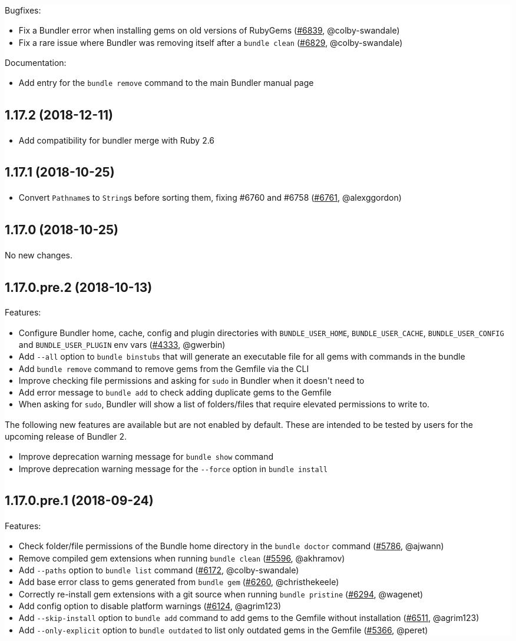 Bugfixes:

 - Fix a Bundler error when installing gems on old versions of RubyGems ([#6839](https://github.com/rubygems/bundler/issues/6839), @colby-swandale)
 - Fix a rare issue where Bundler was removing itself after a `bundle clean` ([#6829](https://github.com/rubygems/bundler/issues/6829), @colby-swandale)

Documentation:

  - Add entry for the `bundle remove` command to the main Bundler manual page

## 1.17.2 (2018-12-11)

 - Add compatibility for bundler merge with Ruby 2.6

## 1.17.1 (2018-10-25)

 - Convert `Pathname`s to `String`s before sorting them, fixing #6760 and #6758 ([#6761](https://github.com/rubygems/bundler/pull/6761), @alexggordon)

## 1.17.0 (2018-10-25)

No new changes.

## 1.17.0.pre.2 (2018-10-13)

Features:

  - Configure Bundler home, cache, config and plugin directories with `BUNDLE_USER_HOME`, `BUNDLE_USER_CACHE`, `BUNDLE_USER_CONFIG` and `BUNDLE_USER_PLUGIN` env vars ([#4333](https://github.com/rubygems/bundler/issues/4333), @gwerbin)
  - Add `--all` option to `bundle binstubs` that will generate an executable file for all gems with commands in the bundle
  - Add `bundle remove` command to remove gems from the Gemfile via the CLI
  - Improve checking file permissions and asking for `sudo` in Bundler when it doesn't need to
  - Add error message to `bundle add` to check adding duplicate gems to the Gemfile
  - When asking for `sudo`, Bundler will show a list of folders/files that require elevated permissions to write to.

The following new features are available but are not enabled by default. These are intended to be tested by users for the upcoming release of Bundler 2.

  - Improve deprecation warning message for `bundle show` command
  - Improve deprecation warning message for the `--force` option in `bundle install`

## 1.17.0.pre.1 (2018-09-24)

Features:

  - Check folder/file permissions of the Bundle home directory in the `bundle doctor` command ([#5786](https://github.com/rubygems/bundler/issues/5786), @ajwann)
  - Remove compiled gem extensions when running `bundle clean` ([#5596](https://github.com/rubygems/bundler/issues/5596), @akhramov)
  - Add `--paths` option to `bundle list` command ([#6172](https://github.com/rubygems/bundler/issues/6172), @colby-swandale)
  - Add base error class to gems generated from `bundle gem` ([#6260](https://github.com/rubygems/bundler/issues/6260), @christhekeele)
  - Correctly re-install gem extensions with a git source when running `bundle pristine` ([#6294](https://github.com/rubygems/bundler/issues/6294), @wagenet)
  - Add config option to disable platform warnings ([#6124](https://github.com/rubygems/bundler/issues/6124), @agrim123)
  - Add `--skip-install` option to `bundle add` command to add gems to the Gemfile without installation ([#6511](https://github.com/rubygems/bundler/issues/6511), @agrim123)
  - Add `--only-explicit` option to `bundle outdated` to list only outdated gems in the Gemfile ([#5366](https://github.com/rubygems/bundler/issues/5366), @peret)
